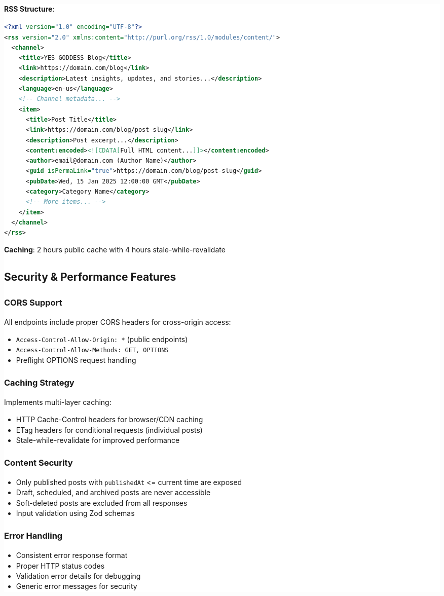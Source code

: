 **RSS Structure**:
```xml
<?xml version="1.0" encoding="UTF-8"?>
<rss version="2.0" xmlns:content="http://purl.org/rss/1.0/modules/content/">
  <channel>
    <title>YES GODDESS Blog</title>
    <link>https://domain.com/blog</link>
    <description>Latest insights, updates, and stories...</description>
    <language>en-us</language>
    <!-- Channel metadata... -->
    <item>
      <title>Post Title</title>
      <link>https://domain.com/blog/post-slug</link>
      <description>Post excerpt...</description>
      <content:encoded><![CDATA[Full HTML content...]]></content:encoded>
      <author>email@domain.com (Author Name)</author>
      <guid isPermaLink="true">https://domain.com/blog/post-slug</guid>
      <pubDate>Wed, 15 Jan 2025 12:00:00 GMT</pubDate>
      <category>Category Name</category>
      <!-- More items... -->
    </item>
  </channel>
</rss>
```

**Caching**: 2 hours public cache with 4 hours stale-while-revalidate

## Security & Performance Features

### CORS Support
All endpoints include proper CORS headers for cross-origin access:
- `Access-Control-Allow-Origin: *` (public endpoints)
- `Access-Control-Allow-Methods: GET, OPTIONS`
- Preflight OPTIONS request handling

### Caching Strategy
Implements multi-layer caching:
- HTTP Cache-Control headers for browser/CDN caching
- ETag headers for conditional requests (individual posts)
- Stale-while-revalidate for improved performance

### Content Security
- Only published posts with `publishedAt` <= current time are exposed
- Draft, scheduled, and archived posts are never accessible
- Soft-deleted posts are excluded from all responses
- Input validation using Zod schemas

### Error Handling
- Consistent error response format
- Proper HTTP status codes
- Validation error details for debugging
- Generic error messages for security
